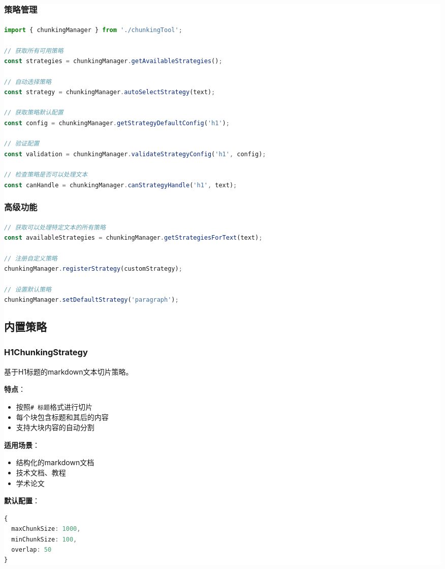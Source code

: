 ```typescript
```

### 策略管理

```typescript
import { chunkingManager } from './chunkingTool';

// 获取所有可用策略
const strategies = chunkingManager.getAvailableStrategies();

// 自动选择策略
const strategy = chunkingManager.autoSelectStrategy(text);

// 获取策略默认配置
const config = chunkingManager.getStrategyDefaultConfig('h1');

// 验证配置
const validation = chunkingManager.validateStrategyConfig('h1', config);

// 检查策略是否可以处理文本
const canHandle = chunkingManager.canStrategyHandle('h1', text);
```

### 高级功能

```typescript
// 获取可以处理特定文本的所有策略
const availableStrategies = chunkingManager.getStrategiesForText(text);

// 注册自定义策略
chunkingManager.registerStrategy(customStrategy);

// 设置默认策略
chunkingManager.setDefaultStrategy('paragraph');
```

## 内置策略

### H1ChunkingStrategy

基于H1标题的markdown文本切片策略。

**特点**：
- 按照`# 标题`格式进行切片
- 每个块包含标题和其后的内容
- 支持大块内容的自动分割

**适用场景**：
- 结构化的markdown文档
- 技术文档、教程
- 学术论文

**默认配置**：
```typescript
{
  maxChunkSize: 1000,
  minChunkSize: 100,
  overlap: 50
}
```

